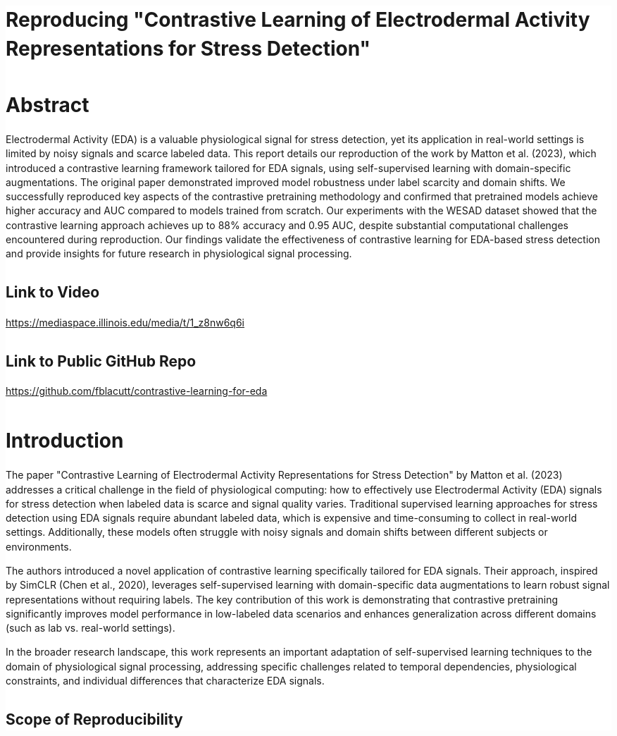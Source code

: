 # Reproducing "Contrastive Learning of Electrodermal Activity Representations for Stress Detection"

# Abstract

Electrodermal Activity (EDA) is a valuable physiological signal for stress detection, yet its application in real-world settings is limited by noisy signals and scarce labeled data. This report details our reproduction of the work by Matton et al. (2023), which introduced a contrastive learning framework tailored for EDA signals, using self-supervised learning with domain-specific augmentations. The original paper demonstrated improved model robustness under label scarcity and domain shifts. We successfully reproduced key aspects of the contrastive pretraining methodology and confirmed that pretrained models achieve higher accuracy and AUC compared to models trained from scratch. Our experiments with the WESAD dataset showed that the contrastive learning approach achieves up to 88% accuracy and 0.95 AUC, despite substantial computational challenges encountered during reproduction. Our findings validate the effectiveness of contrastive learning for EDA-based stress detection and provide insights for future research in physiological signal processing.

## Link to Video

https://mediaspace.illinois.edu/media/t/1_z8nw6q6i

## Link to Public GitHub Repo

https://github.com/fblacutt/contrastive-learning-for-eda

# Introduction

The paper "Contrastive Learning of Electrodermal Activity Representations for Stress Detection" by Matton et al. (2023) addresses a critical challenge in the field of physiological computing: how to effectively use Electrodermal Activity (EDA) signals for stress detection when labeled data is scarce and signal quality varies. Traditional supervised learning approaches for stress detection using EDA signals require abundant labeled data, which is expensive and time-consuming to collect in real-world settings. Additionally, these models often struggle with noisy signals and domain shifts between different subjects or environments.

The authors introduced a novel application of contrastive learning specifically tailored for EDA signals. Their approach, inspired by SimCLR (Chen et al., 2020), leverages self-supervised learning with domain-specific data augmentations to learn robust signal representations without requiring labels. The key contribution of this work is demonstrating that contrastive pretraining significantly improves model performance in low-labeled data scenarios and enhances generalization across different domains (such as lab vs. real-world settings).

In the broader research landscape, this work represents an important adaptation of self-supervised learning techniques to the domain of physiological signal processing, addressing specific challenges related to temporal dependencies, physiological constraints, and individual differences that characterize EDA signals.

## Scope of Reproducibility
